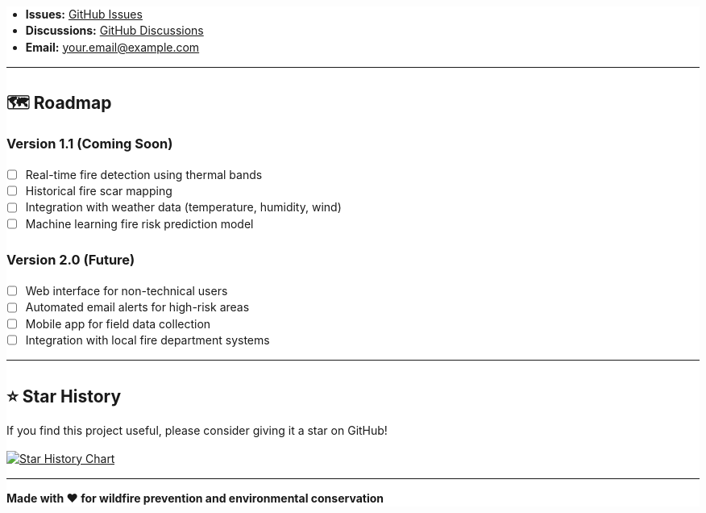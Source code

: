 - **Issues:** [GitHub Issues](https://github.com/yourusername/fire-risk-analysis/issues)
- **Discussions:** [GitHub Discussions](https://github.com/yourusername/fire-risk-analysis/discussions)
- **Email:** your.email@example.com

---

## 🗺️ Roadmap

### Version 1.1 (Coming Soon)
- [ ] Real-time fire detection using thermal bands
- [ ] Historical fire scar mapping
- [ ] Integration with weather data (temperature, humidity, wind)
- [ ] Machine learning fire risk prediction model

### Version 2.0 (Future)
- [ ] Web interface for non-technical users
- [ ] Automated email alerts for high-risk areas
- [ ] Mobile app for field data collection
- [ ] Integration with local fire department systems

---

## ⭐ Star History

If you find this project useful, please consider giving it a star on GitHub!

[![Star History Chart](https://api.star-history.com/svg?repos=yourusername/fire-risk-analysis&type=Date)](https://star-history.com/#yourusername/fire-risk-analysis&Date)

---

**Made with ❤️ for wildfire prevention and environmental conservation**
